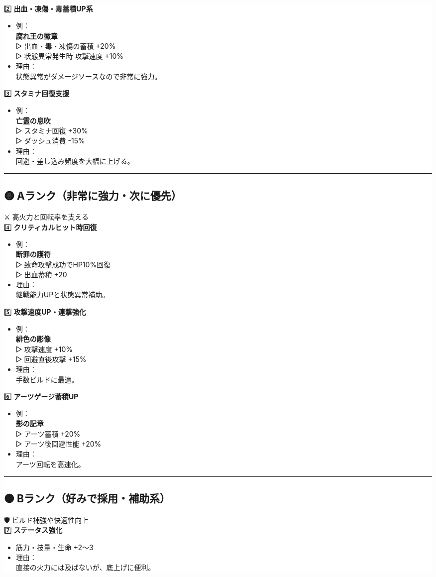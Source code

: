 2️⃣ **出血・凍傷・毒蓄積UP系**
   - 例：  
     **腐れ王の徽章**  
     ▷ 出血・毒・凍傷の蓄積 +20%  
     ▷ 状態異常発生時 攻撃速度 +10%  
   - 理由：  
     状態異常がダメージソースなので非常に強力。

3️⃣ **スタミナ回復支援**
   - 例：  
     **亡霊の息吹**  
     ▷ スタミナ回復 +30%  
     ▷ ダッシュ消費 -15%  
   - 理由：  
     回避・差し込み頻度を大幅に上げる。

---

## 🟡 **Aランク（非常に強力・次に優先）**
⚔️ 高火力と回転率を支える  
4️⃣ **クリティカルヒット時回復**
   - 例：  
     **断罪の護符**  
     ▷ 致命攻撃成功でHP10%回復  
     ▷ 出血蓄積 +20  
   - 理由：  
     継戦能力UPと状態異常補助。

5️⃣ **攻撃速度UP・連撃強化**
   - 例：  
     **緋色の彫像**  
     ▷ 攻撃速度 +10%  
     ▷ 回避直後攻撃 +15%  
   - 理由：  
     手数ビルドに最適。

6️⃣ **アーツゲージ蓄積UP**
   - 例：  
     **影の記章**  
     ▷ アーツ蓄積 +20%  
     ▷ アーツ後回避性能 +20%  
   - 理由：  
     アーツ回転を高速化。

---

## 🟠 **Bランク（好みで採用・補助系）**
🛡️ ビルド補強や快適性向上  
7️⃣ **ステータス強化**
   - 筋力・技量・生命 +2〜3
   - 理由：  
     直接の火力には及ばないが、底上げに便利。
